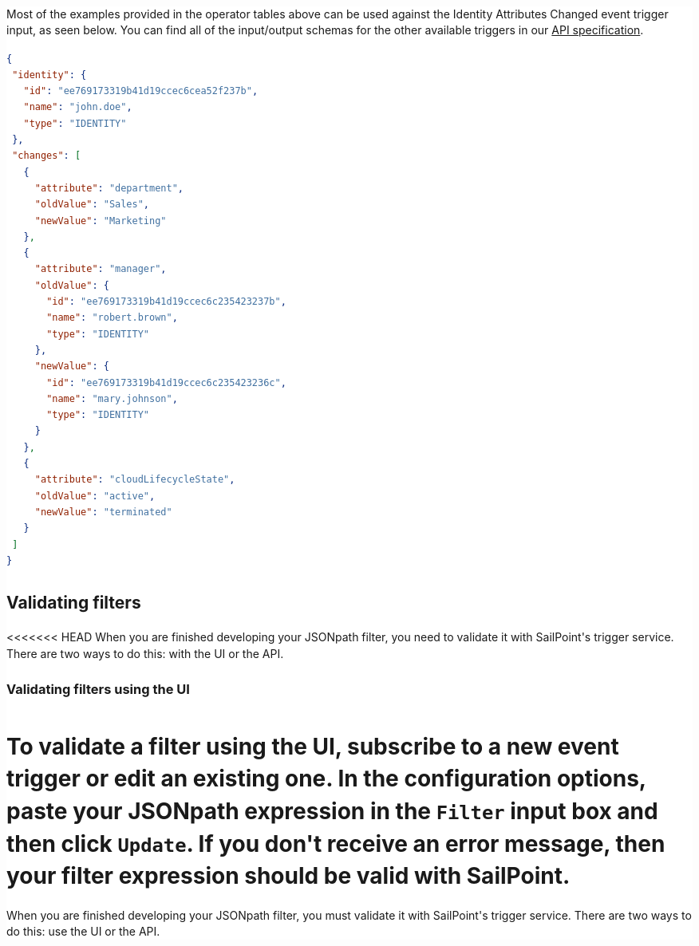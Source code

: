 Most of the examples provided in the operator tables above can be used against the Identity Attributes Changed event trigger input, as seen below. You can find all of the input/output schemas for the other available triggers in our [API specification](/idn/api/beta/triggers#available-event-triggers).

```json
{
 "identity": {
   "id": "ee769173319b41d19ccec6cea52f237b",
   "name": "john.doe",
   "type": "IDENTITY"
 },
 "changes": [
   {
     "attribute": "department",
     "oldValue": "Sales",
     "newValue": "Marketing"
   },
   {
     "attribute": "manager",
     "oldValue": {
       "id": "ee769173319b41d19ccec6c235423237b",
       "name": "robert.brown",
       "type": "IDENTITY"
     },
     "newValue": {
       "id": "ee769173319b41d19ccec6c235423236c",
       "name": "mary.johnson",
       "type": "IDENTITY"
     }
   },
   {
     "attribute": "cloudLifecycleState",
     "oldValue": "active",
     "newValue": "terminated"
   }
 ]
}
```

## Validating filters

<<<<<<< HEAD
When you are finished developing your JSONpath filter, you need to validate it with SailPoint's trigger service. There are two ways to do this: with the UI or the API.

### Validating filters using the UI

To validate a filter using the UI, subscribe to a new event trigger or edit an existing one. In the configuration options, paste your JSONpath expression in the `Filter` input box and then click `Update`. If you don't receive an error message, then your filter expression should be valid with SailPoint.
=======
When you are finished developing your JSONpath filter, you must validate it with SailPoint's trigger service.  There are two ways to do this: use the UI or the API.
